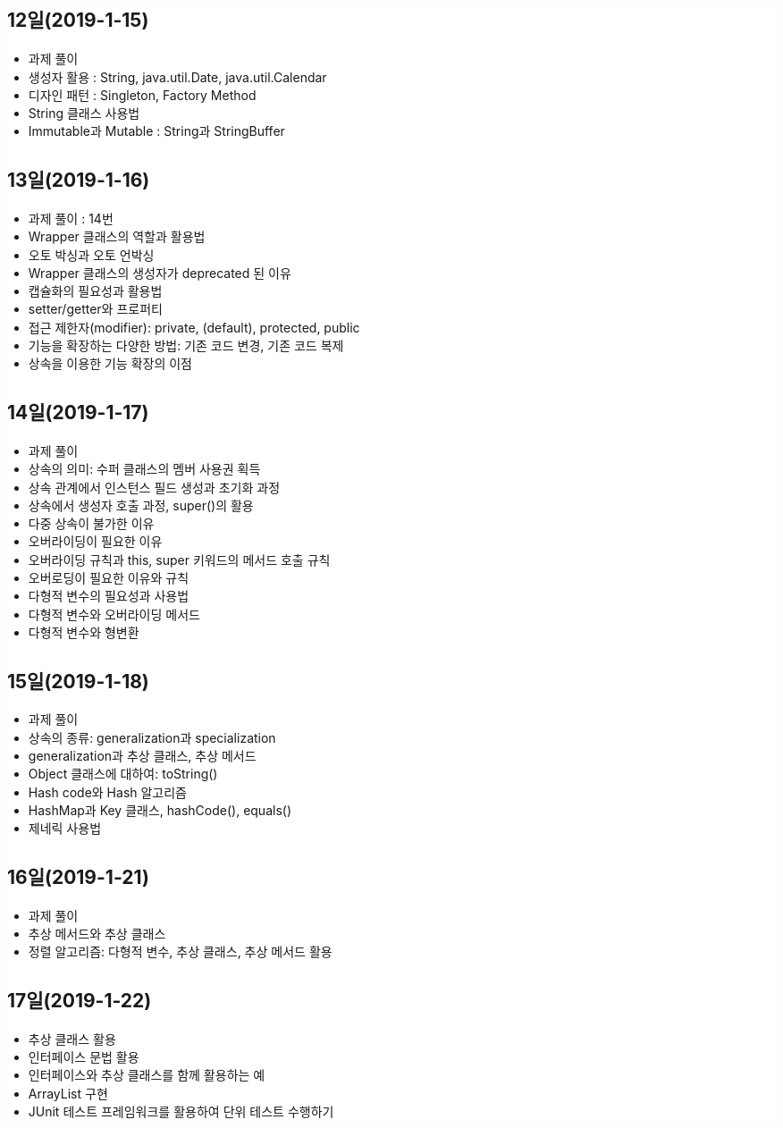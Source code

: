 ## 12일(2019-1-15)
- 과제 풀이
- 생성자 활용 : String, java.util.Date, java.util.Calendar
- 디자인 패턴 : Singleton, Factory Method
- String 클래스 사용법 
- Immutable과 Mutable : String과 StringBuffer

## 13일(2019-1-16)
- 과제 풀이 : 14번
- Wrapper 클래스의 역할과 활용법
- 오토 박싱과 오토 언박싱 
- Wrapper 클래스의 생성자가 deprecated 된 이유
- 캡슐화의 필요성과 활용법
- setter/getter와 프로퍼티
- 접근 제한자(modifier): private, (default), protected, public
- 기능을 확장하는 다양한 방법: 기존 코드 변경, 기존 코드 복제
- 상속을 이용한 기능 확장의 이점

## 14일(2019-1-17)
- 과제 풀이 
- 상속의 의미: 수퍼 클래스의 멤버 사용권 획득 
- 상속 관계에서 인스턴스 필드 생성과 초기화 과정
- 상속에서 생성자 호출 과정, super()의 활용
- 다중 상속이 불가한 이유 
- 오버라이딩이 필요한 이유
- 오버라이딩 규칙과 this, super 키워드의 메서드 호출 규칙
- 오버로딩이 필요한 이유와 규칙
- 다형적 변수의 필요성과 사용법
- 다형적 변수와 오버라이딩 메서드
- 다형적 변수와 형변환

## 15일(2019-1-18)
- 과제 풀이
- 상속의 종류: generalization과 specialization
- generalization과 추상 클래스, 추상 메서드
- Object 클래스에 대하여: toString()
- Hash code와 Hash 알고리즘
- HashMap과 Key 클래스, hashCode(), equals()
- 제네릭 사용법

## 16일(2019-1-21)
- 과제 풀이 
- 추상 메서드와 추상 클래스
- 정렬 알고리즘: 다형적 변수, 추상 클래스, 추상 메서드 활용

## 17일(2019-1-22)
- 추상 클래스 활용
- 인터페이스 문법 활용
- 인터페이스와 추상 클래스를 함께 활용하는 예  
- ArrayList 구현 
- JUnit 테스트 프레임워크를 활용하여 단위 테스트 수행하기
